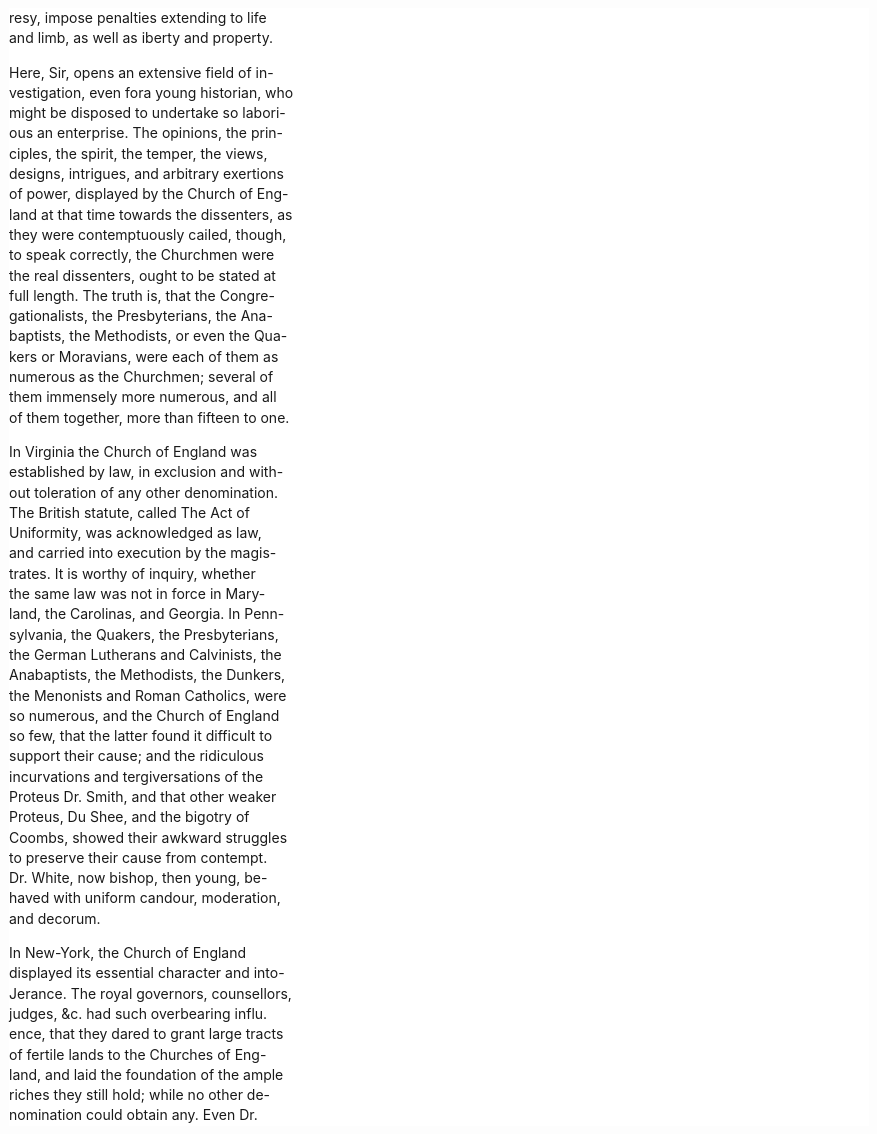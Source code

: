 resy, impose penalties extending to life  
and limb, as well as iberty and property.  
  
Here, Sir, opens an extensive field of in-  
vestigation, even fora young historian, who  
might be disposed to undertake so labori-  
ous an enterprise. The opinions, the prin-  
ciples, the spirit, the temper, the views,  
designs, intrigues, and arbitrary exertions  
of power, displayed by the Church of Eng-  
land at that time towards the dissenters, as  
they were contemptuously cailed, though,  
to speak correctly, the Churchmen were  
the real dissenters, ought to be stated at  
full length. The truth is, that the Congre-  
gationalists, the Presbyterians, the Ana-  
baptists, the Methodists, or even the Qua-  
kers or Moravians, were each of them as  
numerous as the Churchmen; several of  
them immensely more numerous, and all  
of them together, more than fifteen to one.  
  
In Virginia the Church of England was  
established by law, in exclusion and with-  
out toleration of any other denomination.  
The British statute, called The Act of  
Uniformity, was acknowledged as law,  
and carried into execution by the magis-  
trates. It is worthy of inquiry, whether  
the same law was not in force in Mary-  
land, the Carolinas, and Georgia. In Penn-  
sylvania, the Quakers, the Presbyterians,  
the German Lutherans and Calvinists, the  
Anabaptists, the Methodists, the Dunkers,  
the Menonists and Roman Catholics, were  
so numerous, and the Church of England  
so few, that the latter found it difficult to  
support their cause; and the ridiculous  
incurvations and tergiversations of the  
Proteus Dr. Smith, and that other weaker  
Proteus, Du Shee, and the bigotry of  
Coombs, showed their awkward struggles  
to preserve their cause from contempt.  
Dr. White, now bishop, then young, be-  
haved with uniform candour, moderation,  
and decorum.  
  
In New-York, the Church of England  
displayed its essential character and into-  
Jerance. The royal governors, counsellors,  
judges, &amp;c. had such overbearing influ.  
ence, that they dared to grant large tracts  
of fertile lands to the Churches of Eng-  
land, and laid the foundation of the ample  
riches they still hold; while no other de-  
nomination could obtain any. Even Dr.  
  